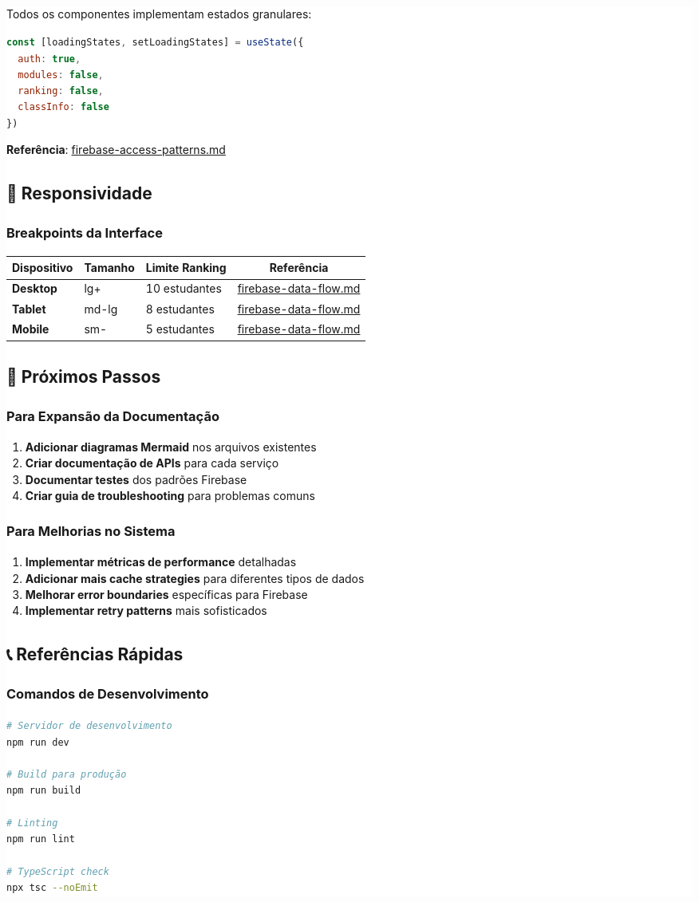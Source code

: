 Todos os componentes implementam estados granulares:
```javascript
const [loadingStates, setLoadingStates] = useState({
  auth: true,
  modules: false,
  ranking: false,
  classInfo: false
})
```

**Referência**: [firebase-access-patterns.md](./firebase-access-patterns.md#1-loading-states)

## 📱 Responsividade

### Breakpoints da Interface

| Dispositivo | Tamanho | Limite Ranking | Referência |
|-------------|---------|----------------|------------|
| **Desktop** | lg+ | 10 estudantes | [firebase-data-flow.md](./firebase-data-flow.md#-fluxo-responsivo) |
| **Tablet** | md-lg | 8 estudantes | [firebase-data-flow.md](./firebase-data-flow.md#-fluxo-responsivo) |
| **Mobile** | sm- | 5 estudantes | [firebase-data-flow.md](./firebase-data-flow.md#-fluxo-responsivo) |

## 🚀 Próximos Passos

### Para Expansão da Documentação

1. **Adicionar diagramas Mermaid** nos arquivos existentes
2. **Criar documentação de APIs** para cada serviço
3. **Documentar testes** dos padrões Firebase
4. **Criar guia de troubleshooting** para problemas comuns

### Para Melhorias no Sistema

1. **Implementar métricas de performance** detalhadas
2. **Adicionar mais cache strategies** para diferentes tipos de dados
3. **Melhorar error boundaries** específicas para Firebase
4. **Implementar retry patterns** mais sofisticados

## 📞 Referências Rápidas

### Comandos de Desenvolvimento
```bash
# Servidor de desenvolvimento
npm run dev

# Build para produção  
npm run build

# Linting
npm run lint

# TypeScript check
npx tsc --noEmit
```
